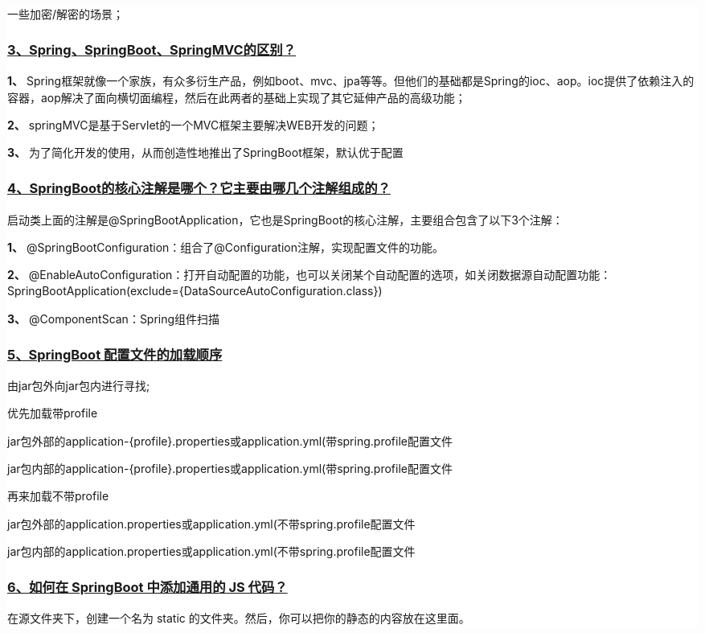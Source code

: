 一些加密/解密的场景；


### [3、Spring、SpringBoot、SpringMVC的区别？](https://gitee.com/souyunku/NewDevBooks/blob/master/docs/SpringBoot/SpringBoot中级hhhh题汇总及答案（2021年SpringBoothhhh题及答案大全）.md#3springspringbootspringmvc的区别)  


**1、** Spring框架就像一个家族，有众多衍生产品，例如boot、mvc、jpa等等。但他们的基础都是Spring的ioc、aop。ioc提供了依赖注入的容器，aop解决了面向横切面编程，然后在此两者的基础上实现了其它延伸产品的高级功能；

**2、** springMVC是基于Servlet的一个MVC框架主要解决WEB开发的问题；

**3、** 为了简化开发的使用，从而创造性地推出了SpringBoot框架，默认优于配置


### [4、SpringBoot的核心注解是哪个？它主要由哪几个注解组成的？](https://gitee.com/souyunku/NewDevBooks/blob/master/docs/SpringBoot/SpringBoot中级hhhh题汇总及答案（2021年SpringBoothhhh题及答案大全）.md#4springboot的核心注解是哪个它主要由哪几个注解组成的)  


启动类上面的注解是@SpringBootApplication，它也是SpringBoot的核心注解，主要组合包含了以下3个注解：

**1、** @SpringBootConfiguration：组合了@Configuration注解，实现配置文件的功能。

**2、** @EnableAutoConfiguration：打开自动配置的功能，也可以关闭某个自动配置的选项，如关闭数据源自动配置功能：SpringBootApplication(exclude={DataSourceAutoConfiguration.class})

**3、** @ComponentScan：Spring组件扫描


### [5、SpringBoot 配置文件的加载顺序](https://gitee.com/souyunku/NewDevBooks/blob/master/docs/SpringBoot/SpringBoot中级hhhh题汇总及答案（2021年SpringBoothhhh题及答案大全）.md#5springboot-配置文件的加载顺序)  


由jar包外向jar包内进行寻找;

优先加载带profile

jar包外部的application-{profile}.properties或application.yml(带spring.profile配置文件

jar包内部的application-{profile}.properties或application.yml(带spring.profile配置文件

再来加载不带profile

jar包外部的application.properties或application.yml(不带spring.profile配置文件

jar包内部的application.properties或application.yml(不带spring.profile配置文件


### [6、如何在 SpringBoot 中添加通用的 JS 代码？](https://gitee.com/souyunku/NewDevBooks/blob/master/docs/SpringBoot/SpringBoot中级hhhh题汇总及答案（2021年SpringBoothhhh题及答案大全）.md#6如何在-springboot-中添加通用的-js-代码)  


在源文件夹下，创建一个名为 static 的文件夹。然后，你可以把你的静态的内容放在这里面。
